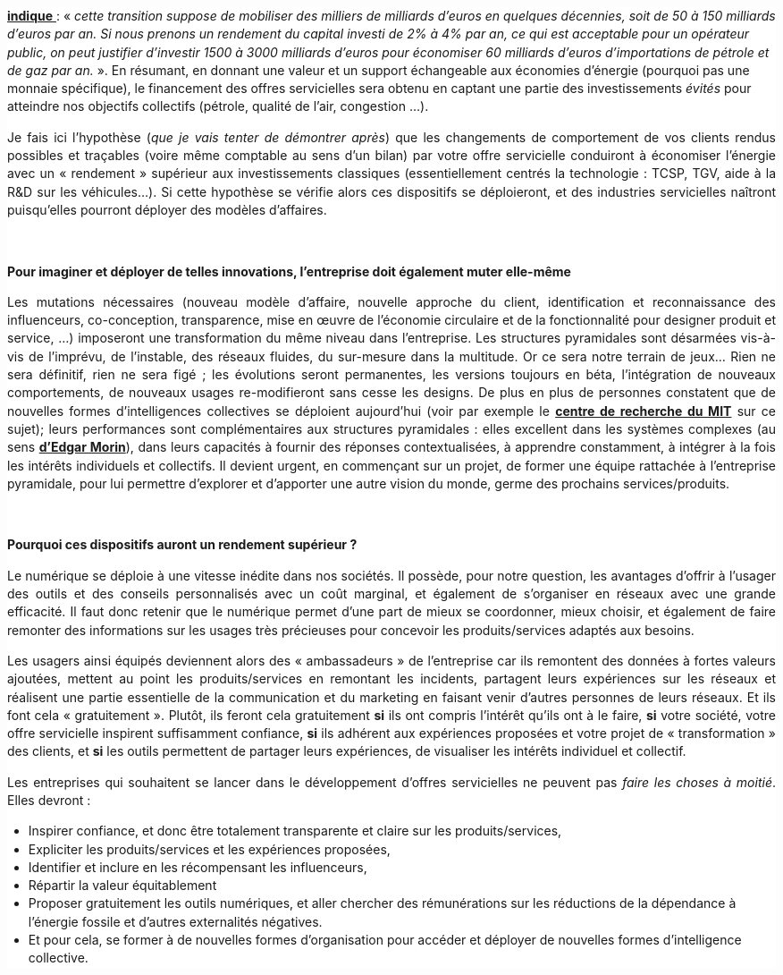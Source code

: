 <a href="/wp-content/uploads/sites/6/2012/10/transition_energetique_reflexions.pdf" target="_blank"><strong>indique</strong> </a>: « <em>cette transition suppose de mobiliser des milliers de milliards d’euros en quelques décennies, soit de 50 à 150 milliards d’euros par an. Si nous prenons un rendement du capital investi de 2% à 4% par an, ce qui est acceptable pour un opérateur public, on peut justifier d’investir 1500 à 3000 milliards d’euros pour économiser 60 milliards d’euros d’importations de pétrole et de gaz par an.</em> ». En résumant, en donnant une valeur et un support échangeable aux économies d’énergie (pourquoi pas une monnaie spécifique), le financement des offres servicielles sera obtenu en captant une partie des investissements <em>évités</em> pour atteindre nos objectifs collectifs (pétrole, qualité de l’air, congestion …).</p> <p style="text-align: justify">Je fais ici l’hypothèse (<em>que je vais tenter de démontrer après</em>) que les changements de comportement de vos clients rendus possibles et traçables (voire même comptable au sens d’un bilan) par votre offre servicielle conduiront à économiser l’énergie avec un « rendement » supérieur aux investissements classiques (essentiellement centrés la technologie : TCSP, TGV, aide à la R&D sur les véhicules…). Si cette hypothèse se vérifie alors ces dispositifs se déploieront, et des industries servicielles naîtront puisqu’elles pourront déployer des modèles d’affaires. </p> <p style="text-align: justify"> </p> <p style="text-align: justify"><strong>Pour imaginer et déployer de telles innovations, l’entreprise doit également muter elle-même </strong></p> <p style="text-align: justify">Les mutations nécessaires (nouveau modèle d’affaire, nouvelle approche du client, identification et reconnaissance des influenceurs, co-conception, transparence, mise en œuvre de l’économie circulaire et de la fonctionnalité pour designer produit et service, …) imposeront une transformation du même niveau dans l’entreprise. Les structures pyramidales sont désarmées vis-à-vis de l’imprévu, de l’instable, des réseaux fluides, du sur-mesure dans la multitude. Or ce sera notre terrain de jeux… Rien ne sera définitif, rien ne sera figé ; les évolutions seront permanentes, les versions toujours en béta, l’intégration de nouveaux comportements, de nouveaux usages re-modifieront sans cesse les designs. De plus en plus de personnes constatent que de nouvelles formes d’intelligences collectives se déploient aujourd’hui (voir par exemple le <strong><a href="http://web.mit.edu/comm-forum/forums/collective_intelligence.html" target="_blank">centre de recherche du MIT</a></strong> sur ce sujet); leurs performances sont complémentaires aux structures pyramidales : elles excellent dans les systèmes complexes (au sens <strong><a href="/2011/04/metanote-tdf-11-transports-mobilites-introduction-a-la-pensee-complexe.html" target="_blank">d’Edgar Morin</a></strong>), dans leurs capacités à fournir des réponses contextualisées, à apprendre constamment, à intégrer à la fois les intérêts individuels et collectifs. Il devient urgent, en commençant sur un projet, de former une équipe rattachée à l’entreprise pyramidale, pour lui permettre d’explorer et d’apporter une autre vision du monde, germe des prochains services/produits.</p> <p style="text-align: justify"> </p> <p style="text-align: justify"><strong>Pourquoi ces dispositifs auront un rendement supérieur ?</strong></p> <p style="text-align: justify">Le numérique se déploie à une vitesse inédite dans nos sociétés. Il possède, pour notre question, les avantages d’offrir à l’usager des outils et des conseils personnalisés avec un coût marginal, et également de s’organiser en réseaux avec une grande efficacité. Il faut donc retenir que le numérique permet d’une part de mieux se coordonner, mieux choisir, et également de faire remonter des informations sur les usages très précieuses pour concevoir les produits/services adaptés aux besoins. </p> <p style="text-align: justify">Les usagers ainsi équipés deviennent alors des « ambassadeurs » de l’entreprise car ils remontent des données à fortes valeurs ajoutées, mettent au point les produits/services en remontant les incidents, partagent leurs expériences sur les réseaux et réalisent une partie essentielle de la communication et du marketing en faisant venir d’autres personnes de leurs réseaux. Et ils font cela « gratuitement ». Plutôt, ils feront cela gratuitement <strong>si</strong> ils ont compris l’intérêt qu’ils ont à le faire, <strong>si</strong> votre société, votre offre servicielle inspirent suffisamment confiance, <strong>si</strong> ils adhérent aux expériences proposées et votre projet de « transformation » des clients, et <strong>si</strong> les outils permettent de partager leurs expériences, de visualiser les intérêts individuel et collectif.</p> <p style="text-align: justify">Les entreprises qui souhaitent se lancer dans le développement d’offres servicielles ne peuvent pas <em>faire les choses à moitié</em>. Elles devront :</p> <ul> <li>Inspirer confiance, et donc être totalement transparente et claire sur les produits/services,</li> <li>Expliciter les produits/services et les expériences proposées,</li> <li>Identifier et inclure en les récompensant les influenceurs,</li> <li>Répartir la valeur équitablement </li> <li>Proposer gratuitement les outils numériques, et aller chercher des rémunérations sur les réductions de la dépendance à l’énergie fossile et d’autres externalités négatives.</li> <li>Et pour cela, se former à de nouvelles formes d’organisation pour accéder et déployer de nouvelles formes d’intelligence collective.</li> </ul>